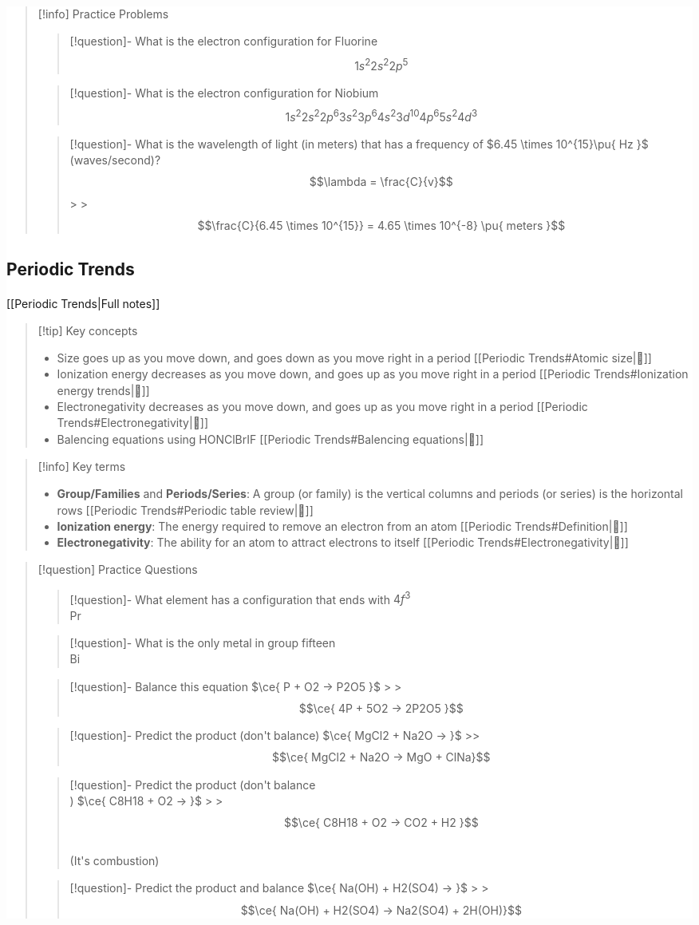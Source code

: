 > [!info] Practice Problems  
>  
> > [!question]- What is the electron configuration for Fluorine  
> > $$1s^{2}2s^{2}2p^{5}$$  
>  
> > [!question]- What is the electron configuration for Niobium  
> > $$1s^{2}2s^{2}2p^{6}3s^{2}3p^{6}4s^{2}3d^{10}4p^{6}5s^{2}4d^{3}$$  
>  
> > [!question]- What is the wavelength of light (in meters) that has a frequency of $6.45 \times 10^{15}\pu{ Hz }$ (waves/second)?  
> > $$\lambda = \frac{C}{v}$$ > > $$\frac{C}{6.45 \times 10^{15}} = 4.65 \times 10^{-8} \pu{ meters }$$  
  
## Periodic Trends  
  
[[Periodic Trends|Full notes]]  
  
> [!tip] Key concepts  
>  
> - Size goes up as you move down, and goes down as you move right in a period [[Periodic Trends#Atomic size|🔗]]  
> - Ionization energy decreases as you move down, and goes up as you move right in a period [[Periodic Trends#Ionization energy trends|🔗]]  
> - Electronegativity decreases as you move down, and goes up as you move right in a period [[Periodic Trends#Electronegativity|🔗]]  
> - Balencing equations using HONClBrIF [[Periodic Trends#Balencing equations|🔗]]  
  
> [!info] Key terms  
>  
> - **Group/Families** and **Periods/Series**: A group (or family) is the vertical columns and periods (or series) is the horizontal rows [[Periodic Trends#Periodic table review|🔗]]  
> - **Ionization energy**: The energy required to remove an electron from an atom [[Periodic Trends#Definition|🔗]]  
> - **Electronegativity**: The ability for an atom to attract electrons to itself [[Periodic Trends#Electronegativity|🔗]]  
  
> [!question] Practice Questions  
>  
> > [!question]- What element has a configuration that ends with $4f^{3}$  
> > Pr  
>  
> > [!question]- What is the only metal in group fifteen  
> > Bi  
>  
> > [!question]- Balance this equation $\ce{ P + O2 -> P2O5 }$ > > $$\ce{ 4P + 5O2 -> 2P2O5 }$$  
>  
> > [!question]- Predict the product (don't balance) $\ce{ MgCl2 + Na2O -> }$ >> $$\ce{ MgCl2 + Na2O -> MgO + ClNa}$$  
>  
> > [!question]- Predict the product (don't balance  
> > ) $\ce{ C8H18 + O2 -> }$ > > $$\ce{ C8H18 + O2 -> CO2 + H2 }$$  
> > (It's combustion)  
>  
> > [!question]- Predict the product and balance $\ce{ Na(OH) + H2(SO4) -> }$ > > $$\ce{ Na(OH) + H2(SO4) -> Na2(SO4) + 2H(OH)}$$  
  
